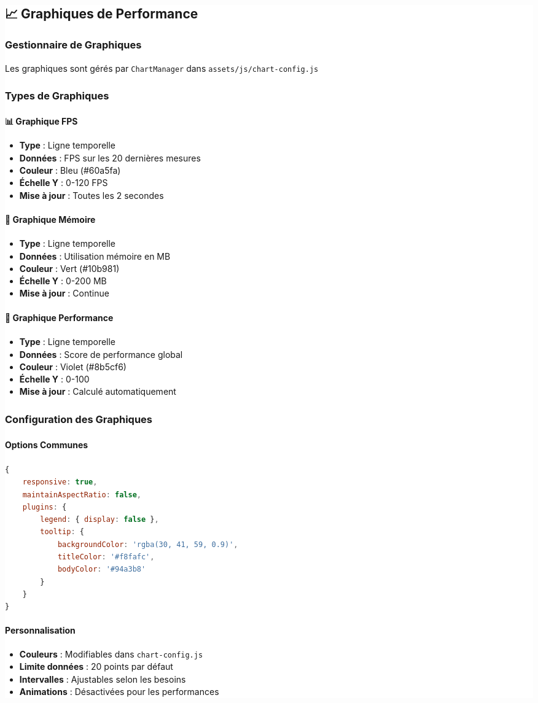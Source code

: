 ## 📈 Graphiques de Performance

### Gestionnaire de Graphiques
Les graphiques sont gérés par `ChartManager` dans `assets/js/chart-config.js`

### Types de Graphiques

#### 📊 Graphique FPS
- **Type** : Ligne temporelle
- **Données** : FPS sur les 20 dernières mesures
- **Couleur** : Bleu (#60a5fa)
- **Échelle Y** : 0-120 FPS
- **Mise à jour** : Toutes les 2 secondes

#### 💾 Graphique Mémoire
- **Type** : Ligne temporelle
- **Données** : Utilisation mémoire en MB
- **Couleur** : Vert (#10b981)
- **Échelle Y** : 0-200 MB
- **Mise à jour** : Continue

#### 🎯 Graphique Performance
- **Type** : Ligne temporelle
- **Données** : Score de performance global
- **Couleur** : Violet (#8b5cf6)
- **Échelle Y** : 0-100
- **Mise à jour** : Calculé automatiquement

### Configuration des Graphiques

#### Options Communes
```javascript
{
    responsive: true,
    maintainAspectRatio: false,
    plugins: {
        legend: { display: false },
        tooltip: {
            backgroundColor: 'rgba(30, 41, 59, 0.9)',
            titleColor: '#f8fafc',
            bodyColor: '#94a3b8'
        }
    }
}
```

#### Personnalisation
- **Couleurs** : Modifiables dans `chart-config.js`
- **Limite données** : 20 points par défaut
- **Intervalles** : Ajustables selon les besoins
- **Animations** : Désactivées pour les performances
